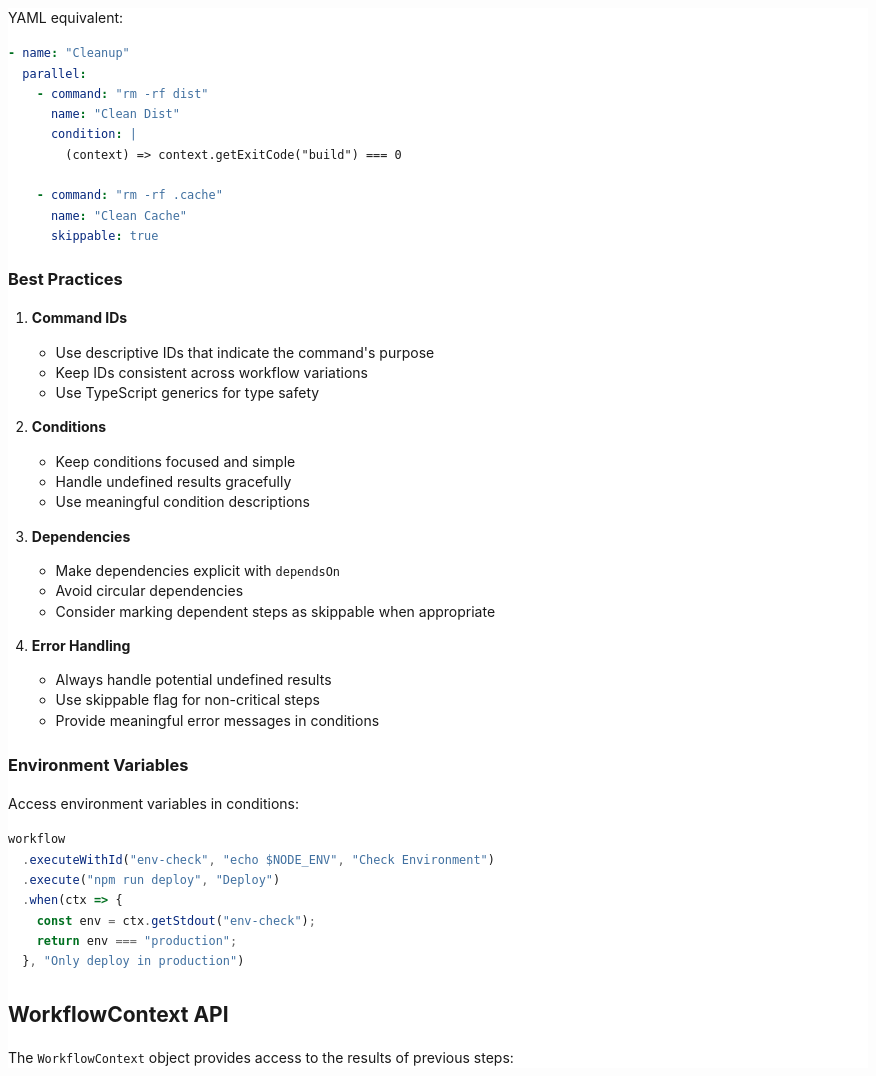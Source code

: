 YAML equivalent:

```yaml
- name: "Cleanup"
  parallel:
    - command: "rm -rf dist"
      name: "Clean Dist"
      condition: |
        (context) => context.getExitCode("build") === 0
    
    - command: "rm -rf .cache"
      name: "Clean Cache"
      skippable: true
```

### Best Practices

1. **Command IDs**
   - Use descriptive IDs that indicate the command's purpose
   - Keep IDs consistent across workflow variations
   - Use TypeScript generics for type safety

2. **Conditions**
   - Keep conditions focused and simple
   - Handle undefined results gracefully
   - Use meaningful condition descriptions

3. **Dependencies**
   - Make dependencies explicit with `dependsOn`
   - Avoid circular dependencies
   - Consider marking dependent steps as skippable when appropriate

4. **Error Handling**
   - Always handle potential undefined results
   - Use skippable flag for non-critical steps
   - Provide meaningful error messages in conditions

### Environment Variables

Access environment variables in conditions:

```typescript
workflow
  .executeWithId("env-check", "echo $NODE_ENV", "Check Environment")
  .execute("npm run deploy", "Deploy")
  .when(ctx => {
    const env = ctx.getStdout("env-check");
    return env === "production";
  }, "Only deploy in production")
```

## WorkflowContext API

The `WorkflowContext` object provides access to the results of previous steps:
